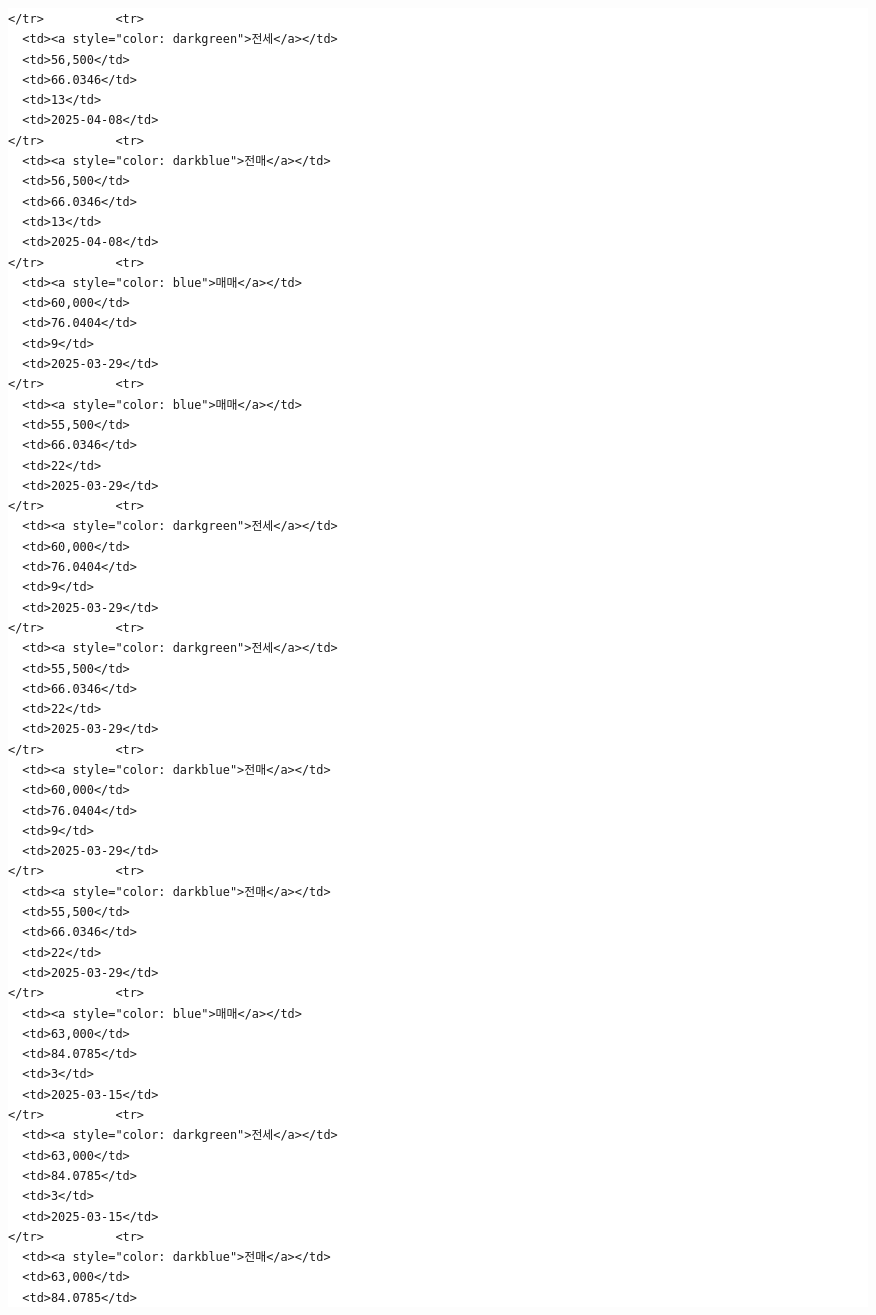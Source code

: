     </tr>          <tr>
      <td><a style="color: darkgreen">전세</a></td>
      <td>56,500</td>
      <td>66.0346</td>
      <td>13</td>
      <td>2025-04-08</td>
    </tr>          <tr>
      <td><a style="color: darkblue">전매</a></td>
      <td>56,500</td>
      <td>66.0346</td>
      <td>13</td>
      <td>2025-04-08</td>
    </tr>          <tr>
      <td><a style="color: blue">매매</a></td>
      <td>60,000</td>
      <td>76.0404</td>
      <td>9</td>
      <td>2025-03-29</td>
    </tr>          <tr>
      <td><a style="color: blue">매매</a></td>
      <td>55,500</td>
      <td>66.0346</td>
      <td>22</td>
      <td>2025-03-29</td>
    </tr>          <tr>
      <td><a style="color: darkgreen">전세</a></td>
      <td>60,000</td>
      <td>76.0404</td>
      <td>9</td>
      <td>2025-03-29</td>
    </tr>          <tr>
      <td><a style="color: darkgreen">전세</a></td>
      <td>55,500</td>
      <td>66.0346</td>
      <td>22</td>
      <td>2025-03-29</td>
    </tr>          <tr>
      <td><a style="color: darkblue">전매</a></td>
      <td>60,000</td>
      <td>76.0404</td>
      <td>9</td>
      <td>2025-03-29</td>
    </tr>          <tr>
      <td><a style="color: darkblue">전매</a></td>
      <td>55,500</td>
      <td>66.0346</td>
      <td>22</td>
      <td>2025-03-29</td>
    </tr>          <tr>
      <td><a style="color: blue">매매</a></td>
      <td>63,000</td>
      <td>84.0785</td>
      <td>3</td>
      <td>2025-03-15</td>
    </tr>          <tr>
      <td><a style="color: darkgreen">전세</a></td>
      <td>63,000</td>
      <td>84.0785</td>
      <td>3</td>
      <td>2025-03-15</td>
    </tr>          <tr>
      <td><a style="color: darkblue">전매</a></td>
      <td>63,000</td>
      <td>84.0785</td>